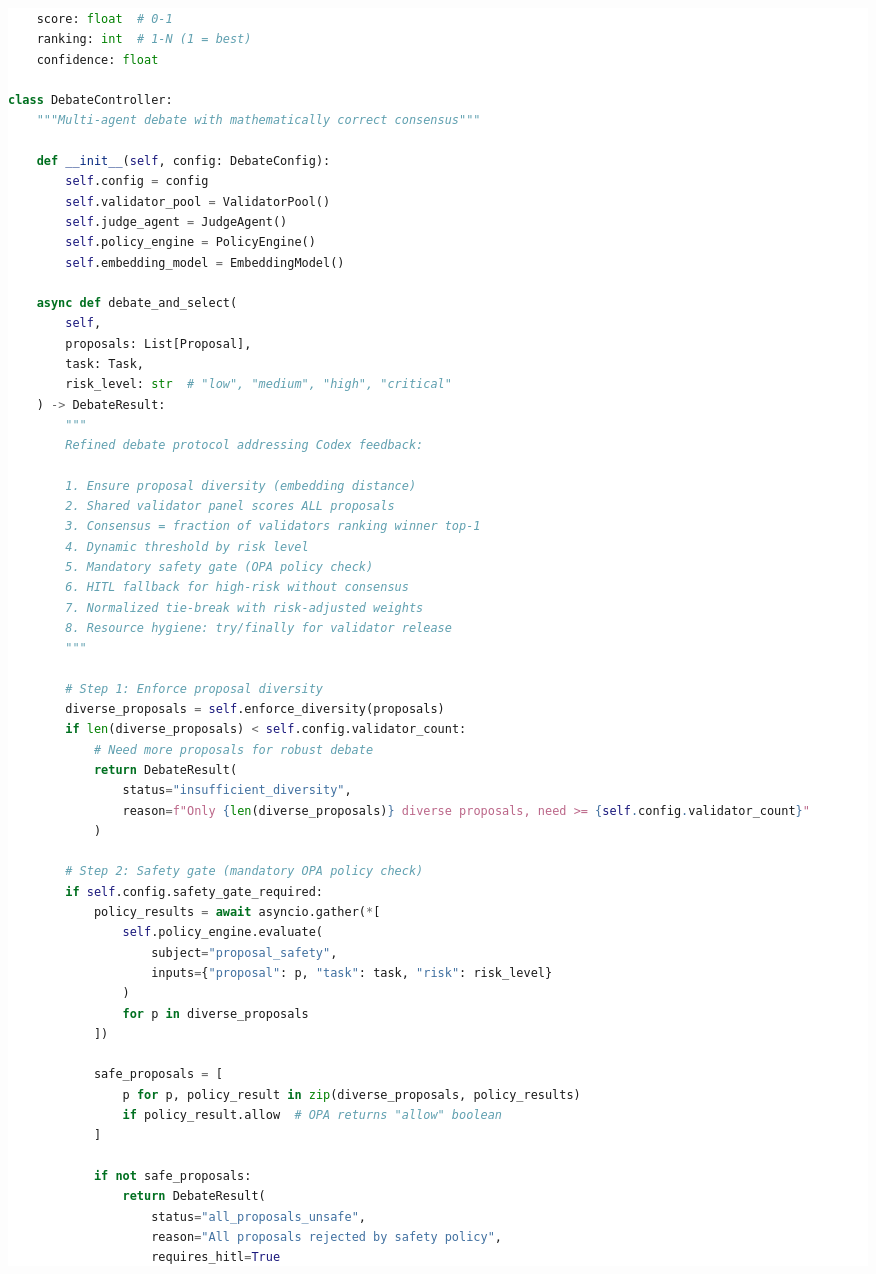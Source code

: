 ```python
    score: float  # 0-1
    ranking: int  # 1-N (1 = best)
    confidence: float

class DebateController:
    """Multi-agent debate with mathematically correct consensus"""

    def __init__(self, config: DebateConfig):
        self.config = config
        self.validator_pool = ValidatorPool()
        self.judge_agent = JudgeAgent()
        self.policy_engine = PolicyEngine()
        self.embedding_model = EmbeddingModel()

    async def debate_and_select(
        self,
        proposals: List[Proposal],
        task: Task,
        risk_level: str  # "low", "medium", "high", "critical"
    ) -> DebateResult:
        """
        Refined debate protocol addressing Codex feedback:

        1. Ensure proposal diversity (embedding distance)
        2. Shared validator panel scores ALL proposals
        3. Consensus = fraction of validators ranking winner top-1
        4. Dynamic threshold by risk level
        5. Mandatory safety gate (OPA policy check)
        6. HITL fallback for high-risk without consensus
        7. Normalized tie-break with risk-adjusted weights
        8. Resource hygiene: try/finally for validator release
        """

        # Step 1: Enforce proposal diversity
        diverse_proposals = self.enforce_diversity(proposals)
        if len(diverse_proposals) < self.config.validator_count:
            # Need more proposals for robust debate
            return DebateResult(
                status="insufficient_diversity",
                reason=f"Only {len(diverse_proposals)} diverse proposals, need >= {self.config.validator_count}"
            )

        # Step 2: Safety gate (mandatory OPA policy check)
        if self.config.safety_gate_required:
            policy_results = await asyncio.gather(*[
                self.policy_engine.evaluate(
                    subject="proposal_safety",
                    inputs={"proposal": p, "task": task, "risk": risk_level}
                )
                for p in diverse_proposals
            ])

            safe_proposals = [
                p for p, policy_result in zip(diverse_proposals, policy_results)
                if policy_result.allow  # OPA returns "allow" boolean
            ]

            if not safe_proposals:
                return DebateResult(
                    status="all_proposals_unsafe",
                    reason="All proposals rejected by safety policy",
                    requires_hitl=True
```